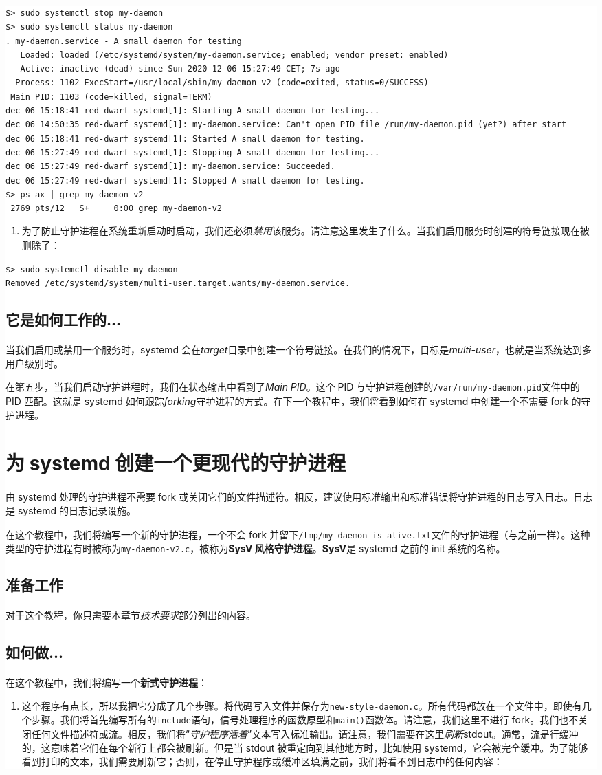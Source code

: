 ```
$> sudo systemctl stop my-daemon
$> sudo systemctl status my-daemon
. my-daemon.service - A small daemon for testing
   Loaded: loaded (/etc/systemd/system/my-daemon.service; enabled; vendor preset: enabled)
   Active: inactive (dead) since Sun 2020-12-06 15:27:49 CET; 7s ago
  Process: 1102 ExecStart=/usr/local/sbin/my-daemon-v2 (code=exited, status=0/SUCCESS)
 Main PID: 1103 (code=killed, signal=TERM)
dec 06 15:18:41 red-dwarf systemd[1]: Starting A small daemon for testing...
dec 06 14:50:35 red-dwarf systemd[1]: my-daemon.service: Can't open PID file /run/my-daemon.pid (yet?) after start
dec 06 15:18:41 red-dwarf systemd[1]: Started A small daemon for testing.
dec 06 15:27:49 red-dwarf systemd[1]: Stopping A small daemon for testing...
dec 06 15:27:49 red-dwarf systemd[1]: my-daemon.service: Succeeded.
dec 06 15:27:49 red-dwarf systemd[1]: Stopped A small daemon for testing.
$> ps ax | grep my-daemon-v2
 2769 pts/12   S+     0:00 grep my-daemon-v2
```

1.  为了防止守护进程在系统重新启动时启动，我们还必须*禁用*该服务。请注意这里发生了什么。当我们启用服务时创建的符号链接现在被删除了：

```
$> sudo systemctl disable my-daemon
Removed /etc/systemd/system/multi-user.target.wants/my-daemon.service.
```

## 它是如何工作的...

当我们启用或禁用一个服务时，systemd 会在*target*目录中创建一个符号链接。在我们的情况下，目标是*multi-user*，也就是当系统达到多用户级别时。

在第五步，当我们启动守护进程时，我们在状态输出中看到了*Main PID*。这个 PID 与守护进程创建的`/var/run/my-daemon.pid`文件中的 PID 匹配。这就是 systemd 如何跟踪*forking*守护进程的方式。在下一个教程中，我们将看到如何在 systemd 中创建一个不需要 fork 的守护进程。

# 为 systemd 创建一个更现代的守护进程

由 systemd 处理的守护进程不需要 fork 或关闭它们的文件描述符。相反，建议使用标准输出和标准错误将守护进程的日志写入日志。日志是 systemd 的日志记录设施。

在这个教程中，我们将编写一个新的守护进程，一个不会 fork 并留下`/tmp/my-daemon-is-alive.txt`文件的守护进程（与之前一样）。这种类型的守护进程有时被称为`my-daemon-v2.c`，被称为**SysV 风格守护进程**。**SysV**是 systemd 之前的 init 系统的名称。

## 准备工作

对于这个教程，你只需要本章节*技术要求*部分列出的内容。

## 如何做...

在这个教程中，我们将编写一个**新式守护进程**：

1.  这个程序有点长，所以我把它分成了几个步骤。将代码写入文件并保存为`new-style-daemon.c`。所有代码都放在一个文件中，即使有几个步骤。我们将首先编写所有的`include`语句，信号处理程序的函数原型和`main()`函数体。请注意，我们这里不进行 fork。我们也不关闭任何文件描述符或流。相反，我们将“*守护程序活着*”文本写入标准输出。请注意，我们需要在这里*刷新*stdout。通常，流是行缓冲的，这意味着它们在每个新行上都会被刷新。但是当 stdout 被重定向到其他地方时，比如使用 systemd，它会被完全缓冲。为了能够看到打印的文本，我们需要刷新它；否则，在停止守护程序或缓冲区填满之前，我们将看不到日志中的任何内容：

